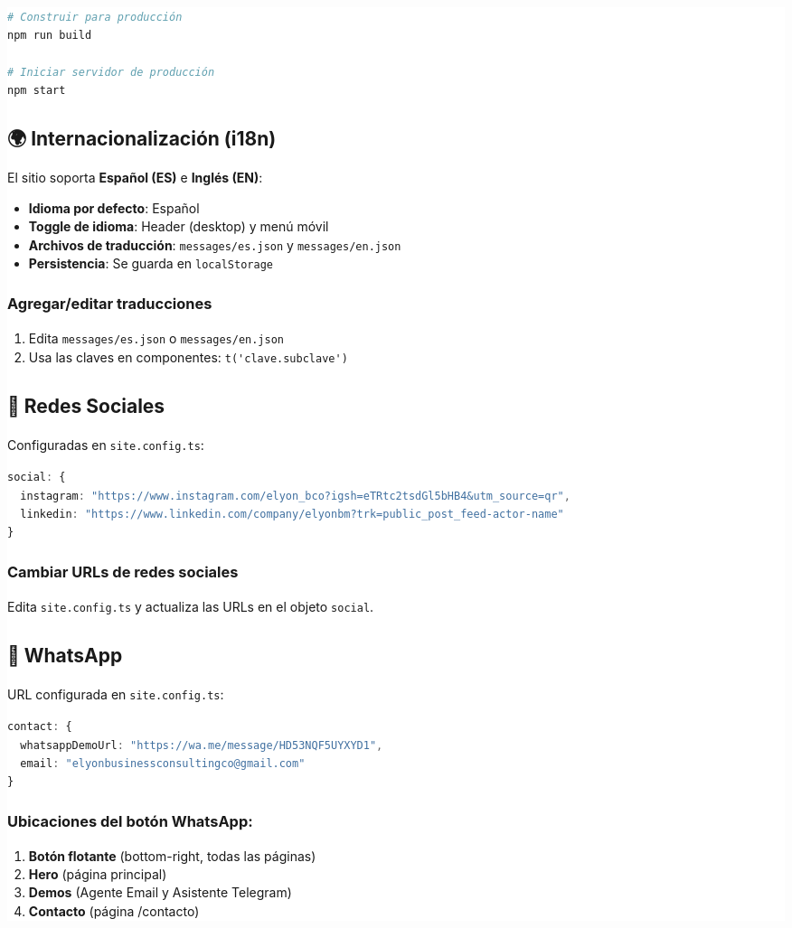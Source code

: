 ```bash
# Construir para producción
npm run build

# Iniciar servidor de producción
npm start
```

## 🌍 Internacionalización (i18n)

El sitio soporta **Español (ES)** e **Inglés (EN)**:

- **Idioma por defecto**: Español
- **Toggle de idioma**: Header (desktop) y menú móvil
- **Archivos de traducción**: `messages/es.json` y `messages/en.json`
- **Persistencia**: Se guarda en `localStorage`

### Agregar/editar traducciones

1. Edita `messages/es.json` o `messages/en.json`
2. Usa las claves en componentes: `t('clave.subclave')`

## 📱 Redes Sociales

Configuradas en `site.config.ts`:

```typescript
social: {
  instagram: "https://www.instagram.com/elyon_bco?igsh=eTRtc2tsdGl5bHB4&utm_source=qr",
  linkedin: "https://www.linkedin.com/company/elyonbm?trk=public_post_feed-actor-name"
}
```

### Cambiar URLs de redes sociales

Edita `site.config.ts` y actualiza las URLs en el objeto `social`.

## 💬 WhatsApp

URL configurada en `site.config.ts`:

```typescript
contact: {
  whatsappDemoUrl: "https://wa.me/message/HD53NQF5UYXYD1",
  email: "elyonbusinessconsultingco@gmail.com"
}
```

### Ubicaciones del botón WhatsApp:

1. **Botón flotante** (bottom-right, todas las páginas)
2. **Hero** (página principal)
3. **Demos** (Agente Email y Asistente Telegram)
4. **Contacto** (página /contacto)
